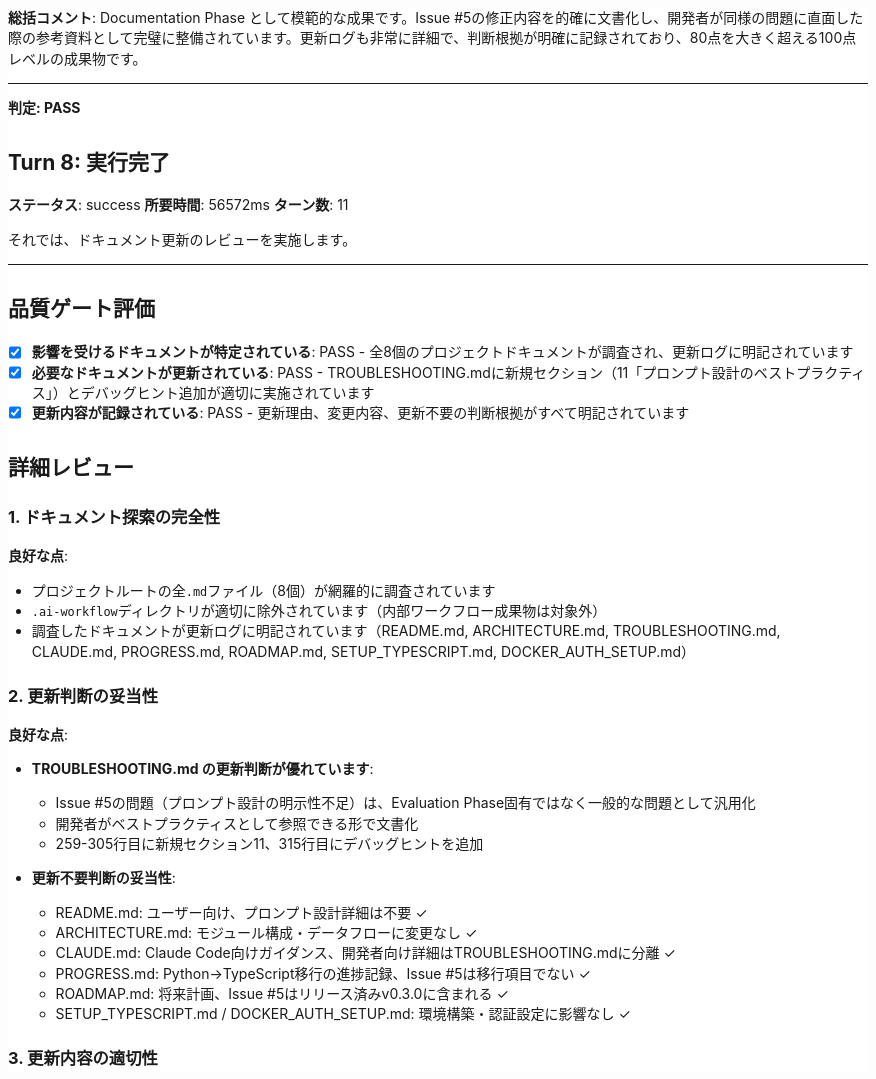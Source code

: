 **総括コメント**:
Documentation Phase として模範的な成果です。Issue #5の修正内容を的確に文書化し、開発者が同様の問題に直面した際の参考資料として完璧に整備されています。更新ログも非常に詳細で、判断根拠が明確に記録されており、80点を大きく超える100点レベルの成果物です。

---
**判定: PASS**

## Turn 8: 実行完了

**ステータス**: success
**所要時間**: 56572ms
**ターン数**: 11

それでは、ドキュメント更新のレビューを実施します。

---

## 品質ゲート評価

- [x] **影響を受けるドキュメントが特定されている**: PASS - 全8個のプロジェクトドキュメントが調査され、更新ログに明記されています
- [x] **必要なドキュメントが更新されている**: PASS - TROUBLESHOOTING.mdに新規セクション（11「プロンプト設計のベストプラクティス」）とデバッグヒント追加が適切に実施されています
- [x] **更新内容が記録されている**: PASS - 更新理由、変更内容、更新不要の判断根拠がすべて明記されています

## 詳細レビュー

### 1. ドキュメント探索の完全性

**良好な点**:
- プロジェクトルートの全`.md`ファイル（8個）が網羅的に調査されています
- `.ai-workflow`ディレクトリが適切に除外されています（内部ワークフロー成果物は対象外）
- 調査したドキュメントが更新ログに明記されています（README.md, ARCHITECTURE.md, TROUBLESHOOTING.md, CLAUDE.md, PROGRESS.md, ROADMAP.md, SETUP_TYPESCRIPT.md, DOCKER_AUTH_SETUP.md）

### 2. 更新判断の妥当性

**良好な点**:
- **TROUBLESHOOTING.md の更新判断が優れています**:
  - Issue #5の問題（プロンプト設計の明示性不足）は、Evaluation Phase固有ではなく一般的な問題として汎用化
  - 開発者がベストプラクティスとして参照できる形で文書化
  - 259-305行目に新規セクション11、315行目にデバッグヒントを追加
  
- **更新不要判断の妥当性**:
  - README.md: ユーザー向け、プロンプト設計詳細は不要 ✓
  - ARCHITECTURE.md: モジュール構成・データフローに変更なし ✓
  - CLAUDE.md: Claude Code向けガイダンス、開発者向け詳細はTROUBLESHOOTING.mdに分離 ✓
  - PROGRESS.md: Python→TypeScript移行の進捗記録、Issue #5は移行項目でない ✓
  - ROADMAP.md: 将来計画、Issue #5はリリース済みv0.3.0に含まれる ✓
  - SETUP_TYPESCRIPT.md / DOCKER_AUTH_SETUP.md: 環境構築・認証設定に影響なし ✓

### 3. 更新内容の適切性
